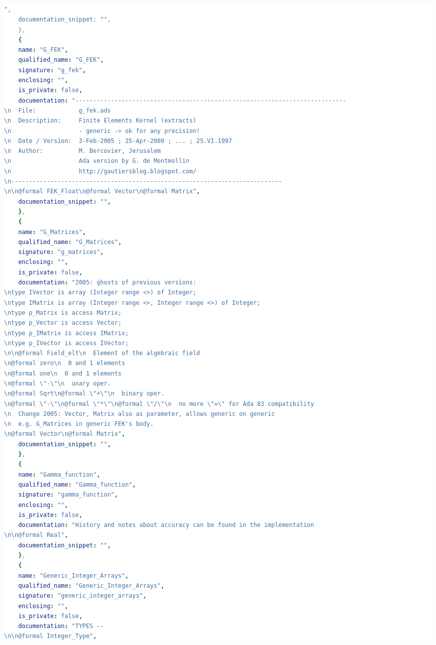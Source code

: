 ```yaml
",
    documentation_snippet: "",
    },
    {
    name: "G_FEK",
    qualified_name: "G_FEK",
    signature: "g_fek",
    enclosing: "",
    is_private: false,
    documentation: "----------------------------------------------------------------------------
\n  File:            g_fek.ads
\n  Description:     Finite Elements Kernel (extracts)
\n                   - generic -> ok for any precision!
\n  Date / Version:  3-Feb-2005 ; 25-Apr-2000 ; ... ; 25.VI.1997
\n  Author:          M. Bercovier, Jerusalem
\n                   Ada version by G. de Montmollin
\n                   http://gautiersblog.blogspot.com/
\n----------------------------------------------------------------------------
\n\n@formal FEK_Float\n@formal Vector\n@formal Matrix",
    documentation_snippet: "",
    },
    {
    name: "G_Matrices",
    qualified_name: "G_Matrices",
    signature: "g_matrices",
    enclosing: "",
    is_private: false,
    documentation: "2005: ghosts of previous versions:
\ntype IVector is array (Integer range <>) of Integer;
\ntype IMatrix is array (Integer range <>, Integer range <>) of Integer;
\ntype p_Matrix is access Matrix;
\ntype p_Vector is access Vector;
\ntype p_IMatrix is access IMatrix;
\ntype p_IVector is access IVector;
\n\n@formal Field_elt\n  Element of the algebraic field
\n@formal zero\n  0 and 1 elements
\n@formal one\n  0 and 1 elements
\n@formal \"-\"\n  unary oper.
\n@formal Sqrt\n@formal \"+\"\n  binary oper.
\n@formal \"-\"\n@formal \"*\"\n@formal \"/\"\n  no more \"=\" for Ada 83 compatibility
\n  Change 2005: Vector, Matrix also as parameter, allows generic on generic
\n  e.g. G_Matrices in generic FEK's body.
\n@formal Vector\n@formal Matrix",
    documentation_snippet: "",
    },
    {
    name: "Gamma_function",
    qualified_name: "Gamma_function",
    signature: "gamma_function",
    enclosing: "",
    is_private: false,
    documentation: "History and notes about accuracy can be found in the implementation
\n\n@formal Real",
    documentation_snippet: "",
    },
    {
    name: "Generic_Integer_Arrays",
    qualified_name: "Generic_Integer_Arrays",
    signature: "generic_integer_arrays",
    enclosing: "",
    is_private: false,
    documentation: "TYPES --
\n\n@formal Integer_Type",
```